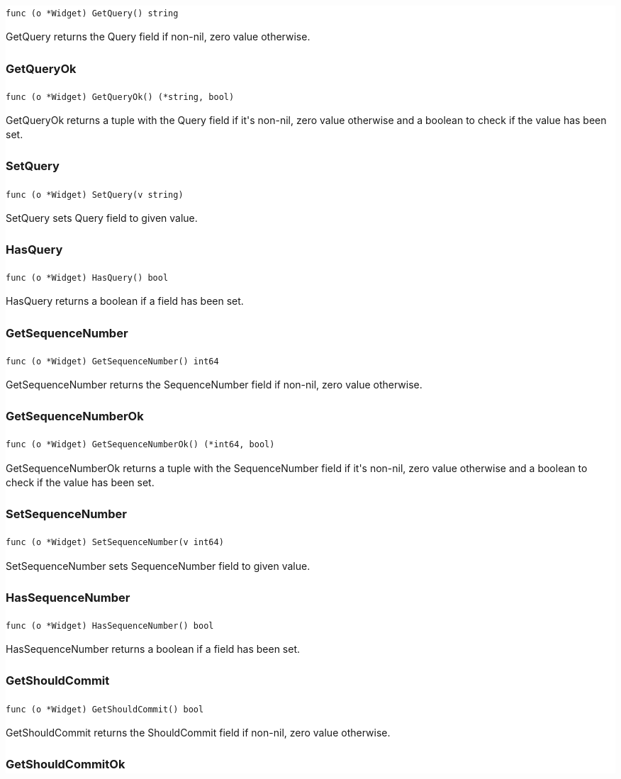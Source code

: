 `func (o *Widget) GetQuery() string`

GetQuery returns the Query field if non-nil, zero value otherwise.

### GetQueryOk

`func (o *Widget) GetQueryOk() (*string, bool)`

GetQueryOk returns a tuple with the Query field if it's non-nil, zero value otherwise
and a boolean to check if the value has been set.

### SetQuery

`func (o *Widget) SetQuery(v string)`

SetQuery sets Query field to given value.

### HasQuery

`func (o *Widget) HasQuery() bool`

HasQuery returns a boolean if a field has been set.

### GetSequenceNumber

`func (o *Widget) GetSequenceNumber() int64`

GetSequenceNumber returns the SequenceNumber field if non-nil, zero value otherwise.

### GetSequenceNumberOk

`func (o *Widget) GetSequenceNumberOk() (*int64, bool)`

GetSequenceNumberOk returns a tuple with the SequenceNumber field if it's non-nil, zero value otherwise
and a boolean to check if the value has been set.

### SetSequenceNumber

`func (o *Widget) SetSequenceNumber(v int64)`

SetSequenceNumber sets SequenceNumber field to given value.

### HasSequenceNumber

`func (o *Widget) HasSequenceNumber() bool`

HasSequenceNumber returns a boolean if a field has been set.

### GetShouldCommit

`func (o *Widget) GetShouldCommit() bool`

GetShouldCommit returns the ShouldCommit field if non-nil, zero value otherwise.

### GetShouldCommitOk
